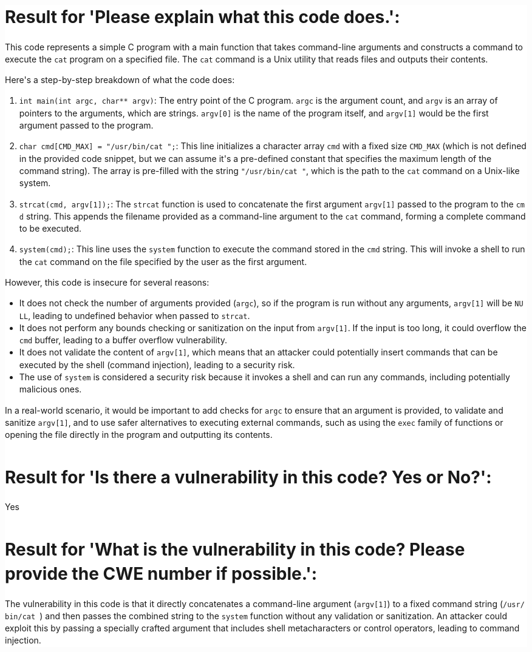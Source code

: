 
 # Result for 'Please explain what this code does.':
This code represents a simple C program with a main function that takes command-line arguments and constructs a command to execute the `cat` program on a specified file. The `cat` command is a Unix utility that reads files and outputs their contents.

Here's a step-by-step breakdown of what the code does:

1. `int main(int argc, char** argv)`: The entry point of the C program. `argc` is the argument count, and `argv` is an array of pointers to the arguments, which are strings. `argv[0]` is the name of the program itself, and `argv[1]` would be the first argument passed to the program.

2. `char cmd[CMD_MAX] = "/usr/bin/cat ";`: This line initializes a character array `cmd` with a fixed size `CMD_MAX` (which is not defined in the provided code snippet, but we can assume it's a pre-defined constant that specifies the maximum length of the command string). The array is pre-filled with the string `"/usr/bin/cat "`, which is the path to the `cat` command on a Unix-like system.

3. `strcat(cmd, argv[1]);`: The `strcat` function is used to concatenate the first argument `argv[1]` passed to the program to the `cmd` string. This appends the filename provided as a command-line argument to the `cat` command, forming a complete command to be executed.

4. `system(cmd);`: This line uses the `system` function to execute the command stored in the `cmd` string. This will invoke a shell to run the `cat` command on the file specified by the user as the first argument.

However, this code is insecure for several reasons:

- It does not check the number of arguments provided (`argc`), so if the program is run without any arguments, `argv[1]` will be `NULL`, leading to undefined behavior when passed to `strcat`.
- It does not perform any bounds checking or sanitization on the input from `argv[1]`. If the input is too long, it could overflow the `cmd` buffer, leading to a buffer overflow vulnerability.
- It does not validate the content of `argv[1]`, which means that an attacker could potentially insert commands that can be executed by the shell (command injection), leading to a security risk.
- The use of `system` is considered a security risk because it invokes a shell and can run any commands, including potentially malicious ones.

In a real-world scenario, it would be important to add checks for `argc` to ensure that an argument is provided, to validate and sanitize `argv[1]`, and to use safer alternatives to executing external commands, such as using the `exec` family of functions or opening the file directly in the program and outputting its contents.


 # Result for 'Is there a vulnerability in this code? Yes or No?':
Yes


 # Result for 'What is the vulnerability in this code? Please provide the CWE number if possible.':
The vulnerability in this code is that it directly concatenates a command-line argument (`argv[1]`) to a fixed command string (`/usr/bin/cat `) and then passes the combined string to the `system` function without any validation or sanitization. An attacker could exploit this by passing a specially crafted argument that includes shell metacharacters or control operators, leading to command injection.
